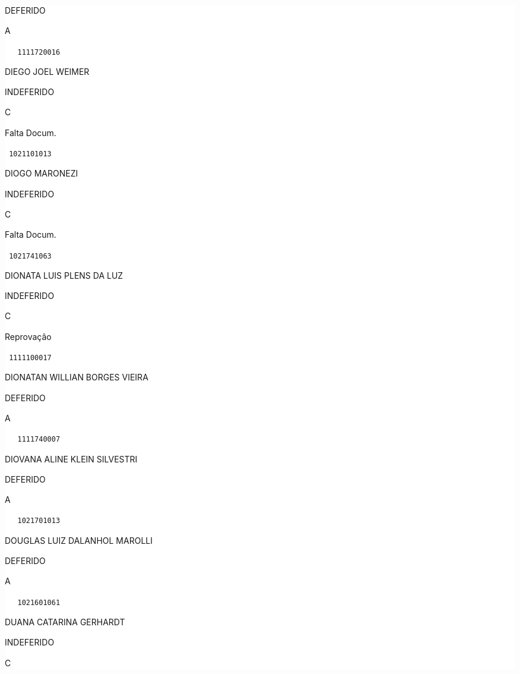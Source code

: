    DEFERIDO

   A

       1111720016

   DIEGO JOEL WEIMER

   INDEFERIDO

   C

   Falta Docum.

     1021101013

   DIOGO MARONEZI

   INDEFERIDO

   C

   Falta Docum.

     1021741063

   DIONATA LUIS PLENS DA LUZ

   INDEFERIDO

   C

   Reprovação

     1111100017

   DIONATAN WILLIAN BORGES VIEIRA

   DEFERIDO

   A

       1111740007

   DIOVANA ALINE KLEIN SILVESTRI

   DEFERIDO

   A

       1021701013

   DOUGLAS LUIZ DALANHOL MAROLLI

   DEFERIDO

   A

       1021601061

   DUANA CATARINA GERHARDT

   INDEFERIDO

   C
